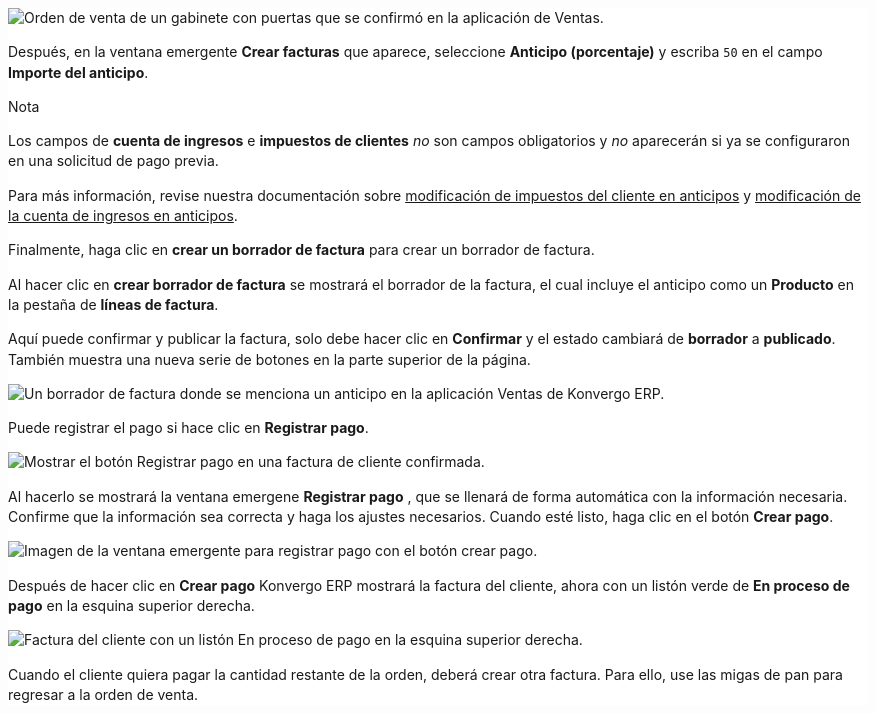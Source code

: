![Orden de venta de un gabinete con puertas que se confirmó en la aplicación
de Ventas.](../../../../_images/cabinet-sales-orders-confirmed.png)

Después, en la ventana emergente **Crear facturas** que aparece, seleccione
**Anticipo (porcentaje)** y escriba `50` en el campo **Importe del anticipo**.

<div class="alert alert-primary">
<p class="alert-title">
Nota</p><p>Los campos de <b>cuenta de ingresos</b> e <b>impuestos de clientes</b> <em>no</em> son campos obligatorios y <em>no</em> aparecerán si ya se configuraron en una solicitud de pago previa.</p>
<p>Para más información, revise nuestra documentación sobre <a href="#sales-invoicing-customer-tax-modification-down-payments"><span class="std std-ref">modificación de impuestos del cliente en anticipos</span></a> y <a href="#sales-invoicing-income-account-modification"><span class="std std-ref">modificación de la cuenta de ingresos en anticipos</span></a>.</p>
</div>

Finalmente, haga clic en **crear un borrador de factura** para crear un
borrador de factura.

Al hacer clic en **crear borrador de factura** se mostrará el borrador de la
factura, el cual incluye el anticipo como un **Producto** en la pestaña de
**líneas de factura**.

Aquí puede confirmar y publicar la factura, solo debe hacer clic en
**Confirmar** y el estado cambiará de **borrador** a **publicado**. También
muestra una nueva serie de botones en la parte superior de la página.

![Un borrador de factura donde se menciona un anticipo en la aplicación Ventas
de Konvergo ERP.](../../../../_images/draft-invoice-sample.png)

Puede registrar el pago si hace clic en **Registrar pago**.

![Mostrar el botón Registrar pago en una factura de cliente
confirmada.](../../../../_images/register-payment-button.png)

Al hacerlo se mostrará la ventana emergene **Registrar pago** , que se llenará
de forma automática con la información necesaria. Confirme que la información
sea correcta y haga los ajustes necesarios. Cuando esté listo, haga clic en el
botón **Crear pago**.

![Imagen de la ventana emergente para registrar pago con el botón crear
pago.](../../../../_images/register-payment-pop-up-window.png)

Después de hacer clic en **Crear pago** Konvergo ERP mostrará la factura del cliente,
ahora con un listón verde de **En proceso de pago** en la esquina superior
derecha.

![Factura del cliente con un listón En proceso de pago en la esquina superior
derecha.](../../../../_images/customer-invoice-green-payment-banner.png)

Cuando el cliente quiera pagar la cantidad restante de la orden, deberá crear
otra factura. Para ello, use las migas de pan para regresar a la orden de
venta.
